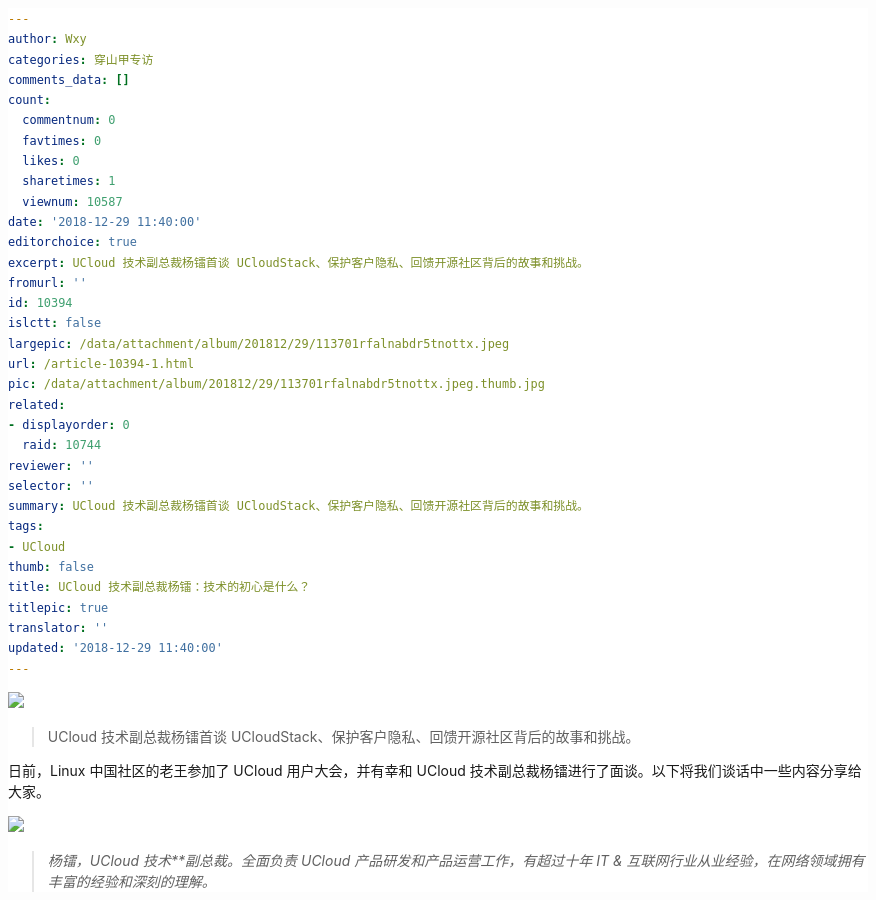 ```yaml
---
author: Wxy
categories: 穿山甲专访
comments_data: []
count:
  commentnum: 0
  favtimes: 0
  likes: 0
  sharetimes: 1
  viewnum: 10587
date: '2018-12-29 11:40:00'
editorchoice: true
excerpt: UCloud 技术副总裁杨镭首谈 UCloudStack、保护客户隐私、回馈开源社区背后的故事和挑战。
fromurl: ''
id: 10394
islctt: false
largepic: /data/attachment/album/201812/29/113701rfalnabdr5tnottx.jpeg
url: /article-10394-1.html
pic: /data/attachment/album/201812/29/113701rfalnabdr5tnottx.jpeg.thumb.jpg
related:
- displayorder: 0
  raid: 10744
reviewer: ''
selector: ''
summary: UCloud 技术副总裁杨镭首谈 UCloudStack、保护客户隐私、回馈开源社区背后的故事和挑战。
tags:
- UCloud
thumb: false
title: UCloud 技术副总裁杨镭：技术的初心是什么？
titlepic: true
translator: ''
updated: '2018-12-29 11:40:00'
---
```


![](/data/attachment/album/201812/29/113701rfalnabdr5tnottx.jpeg)



> 
> UCloud 技术副总裁杨镭首谈 UCloudStack、保护客户隐私、回馈开源社区背后的故事和挑战。
> 
> 
> 


日前，Linux 中国社区的老王参加了 UCloud 用户大会，并有幸和 UCloud 技术副总裁杨镭进行了面谈。以下将我们谈话中一些内容分享给大家。


![](/data/attachment/album/201812/29/114034g3puz1sz5hhpq30s.jpg)



> 
> *杨镭，UCloud 技术**副总裁。全面负责 UCloud 产品研发和产品运营工作，有超过十年 IT & 互联网行业从业经验，在网络领域拥有丰富的经验和深刻的理解。*
> 
> 
> 
